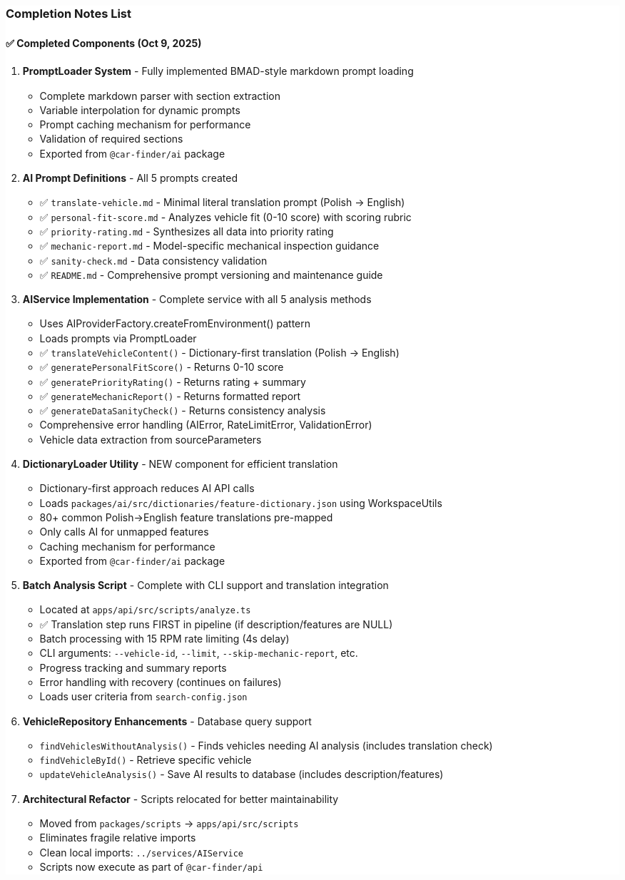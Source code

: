 ### Completion Notes List

#### ✅ Completed Components (Oct 9, 2025)

1. **PromptLoader System** - Fully implemented BMAD-style markdown prompt loading
   - Complete markdown parser with section extraction
   - Variable interpolation for dynamic prompts
   - Prompt caching mechanism for performance
   - Validation of required sections
   - Exported from `@car-finder/ai` package

2. **AI Prompt Definitions** - All 5 prompts created
   - ✅ `translate-vehicle.md` - Minimal literal translation prompt (Polish → English)
   - ✅ `personal-fit-score.md` - Analyzes vehicle fit (0-10 score) with scoring rubric
   - ✅ `priority-rating.md` - Synthesizes all data into priority rating
   - ✅ `mechanic-report.md` - Model-specific mechanical inspection guidance
   - ✅ `sanity-check.md` - Data consistency validation
   - ✅ `README.md` - Comprehensive prompt versioning and maintenance guide

3. **AIService Implementation** - Complete service with all 5 analysis methods
   - Uses AIProviderFactory.createFromEnvironment() pattern
   - Loads prompts via PromptLoader
   - ✅ `translateVehicleContent()` - Dictionary-first translation (Polish → English)
   - ✅ `generatePersonalFitScore()` - Returns 0-10 score
   - ✅ `generatePriorityRating()` - Returns rating + summary
   - ✅ `generateMechanicReport()` - Returns formatted report
   - ✅ `generateDataSanityCheck()` - Returns consistency analysis
   - Comprehensive error handling (AIError, RateLimitError, ValidationError)
   - Vehicle data extraction from sourceParameters

4. **DictionaryLoader Utility** - NEW component for efficient translation
   - Dictionary-first approach reduces AI API calls
   - Loads `packages/ai/src/dictionaries/feature-dictionary.json` using WorkspaceUtils
   - 80+ common Polish→English feature translations pre-mapped
   - Only calls AI for unmapped features
   - Caching mechanism for performance
   - Exported from `@car-finder/ai` package

5. **Batch Analysis Script** - Complete with CLI support and translation integration
   - Located at `apps/api/src/scripts/analyze.ts`
   - ✅ Translation step runs FIRST in pipeline (if description/features are NULL)
   - Batch processing with 15 RPM rate limiting (4s delay)
   - CLI arguments: `--vehicle-id`, `--limit`, `--skip-mechanic-report`, etc.
   - Progress tracking and summary reports
   - Error handling with recovery (continues on failures)
   - Loads user criteria from `search-config.json`

6. **VehicleRepository Enhancements** - Database query support
   - `findVehiclesWithoutAnalysis()` - Finds vehicles needing AI analysis (includes translation check)
   - `findVehicleById()` - Retrieve specific vehicle
   - `updateVehicleAnalysis()` - Save AI results to database (includes description/features)

7. **Architectural Refactor** - Scripts relocated for better maintainability
   - Moved from `packages/scripts` → `apps/api/src/scripts`
   - Eliminates fragile relative imports
   - Clean local imports: `../services/AIService`
   - Scripts now execute as part of `@car-finder/api`

